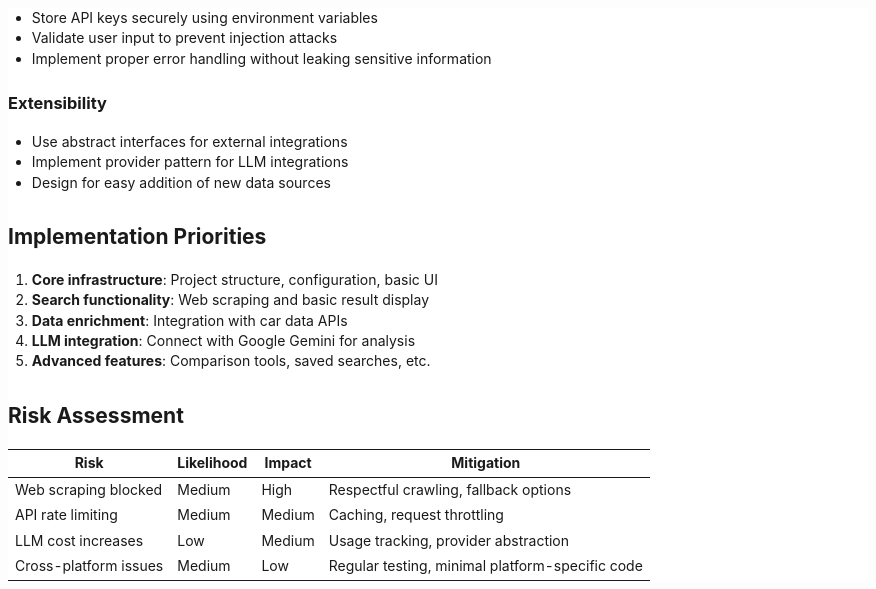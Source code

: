 - Store API keys securely using environment variables
- Validate user input to prevent injection attacks
- Implement proper error handling without leaking sensitive information

### Extensibility

- Use abstract interfaces for external integrations
- Implement provider pattern for LLM integrations
- Design for easy addition of new data sources

## Implementation Priorities

1. **Core infrastructure**: Project structure, configuration, basic UI
2. **Search functionality**: Web scraping and basic result display
3. **Data enrichment**: Integration with car data APIs
4. **LLM integration**: Connect with Google Gemini for analysis
5. **Advanced features**: Comparison tools, saved searches, etc.

## Risk Assessment

| Risk | Likelihood | Impact | Mitigation |
|------|------------|--------|------------|
| Web scraping blocked | Medium | High | Respectful crawling, fallback options |
| API rate limiting | Medium | Medium | Caching, request throttling |
| LLM cost increases | Low | Medium | Usage tracking, provider abstraction |
| Cross-platform issues | Medium | Low | Regular testing, minimal platform-specific code | 